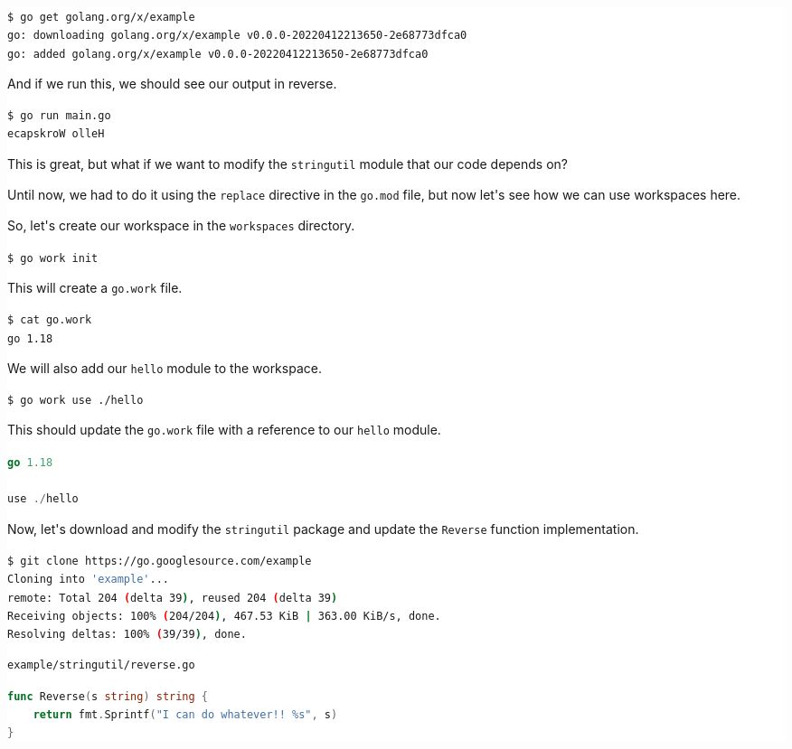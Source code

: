 ```bash
$ go get golang.org/x/example
go: downloading golang.org/x/example v0.0.0-20220412213650-2e68773dfca0
go: added golang.org/x/example v0.0.0-20220412213650-2e68773dfca0
```

And if we run this, we should see our output in reverse.

```bash
$ go run main.go
ecapskroW olleH
```

This is great, but what if we want to modify the `stringutil` module that our code depends on?

Until now, we had to do it using the `replace` directive in the `go.mod` file, but now let's see how we can use workspaces here.

So, let's create our workspace in the `workspaces` directory.

```bash
$ go work init
```

This will create a `go.work` file.

```bash
$ cat go.work
go 1.18
```

We will also add our `hello` module to the workspace.

```bash
$ go work use ./hello
```

This should update the `go.work` file with a reference to our `hello` module.

```go
go 1.18

use ./hello
```

Now, let's download and modify the `stringutil` package and update the `Reverse` function implementation.

```bash
$ git clone https://go.googlesource.com/example
Cloning into 'example'...
remote: Total 204 (delta 39), reused 204 (delta 39)
Receiving objects: 100% (204/204), 467.53 KiB | 363.00 KiB/s, done.
Resolving deltas: 100% (39/39), done.
```

`example/stringutil/reverse.go`

```go
func Reverse(s string) string {
	return fmt.Sprintf("I can do whatever!! %s", s)
}
```
